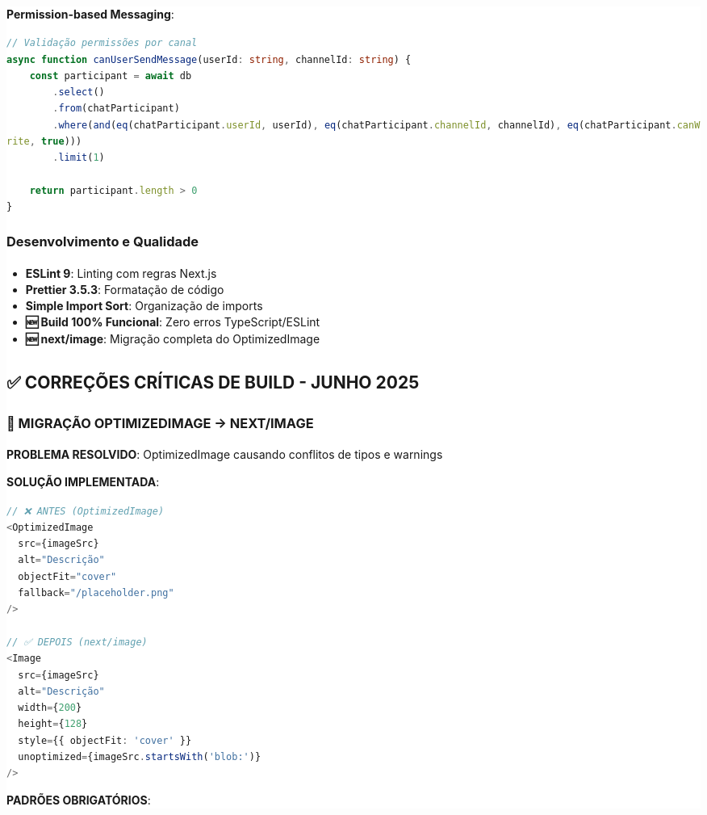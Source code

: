 **Permission-based Messaging**:

```typescript
// Validação permissões por canal
async function canUserSendMessage(userId: string, channelId: string) {
	const participant = await db
		.select()
		.from(chatParticipant)
		.where(and(eq(chatParticipant.userId, userId), eq(chatParticipant.channelId, channelId), eq(chatParticipant.canWrite, true)))
		.limit(1)

	return participant.length > 0
}
```

### Desenvolvimento e Qualidade

- **ESLint 9**: Linting com regras Next.js
- **Prettier 3.5.3**: Formatação de código
- **Simple Import Sort**: Organização de imports
- **🆕 Build 100% Funcional**: Zero erros TypeScript/ESLint
- **🆕 next/image**: Migração completa do OptimizedImage

## ✅ CORREÇÕES CRÍTICAS DE BUILD - JUNHO 2025

### 🎯 MIGRAÇÃO OPTIMIZEDIMAGE → NEXT/IMAGE

**PROBLEMA RESOLVIDO**: OptimizedImage causando conflitos de tipos e warnings

**SOLUÇÃO IMPLEMENTADA**:

```typescript
// ❌ ANTES (OptimizedImage)
<OptimizedImage
  src={imageSrc}
  alt="Descrição"
  objectFit="cover"
  fallback="/placeholder.png"
/>

// ✅ DEPOIS (next/image)
<Image
  src={imageSrc}
  alt="Descrição"
  width={200}
  height={128}
  style={{ objectFit: 'cover' }}
  unoptimized={imageSrc.startsWith('blob:')}
/>
```

**PADRÕES OBRIGATÓRIOS**:
